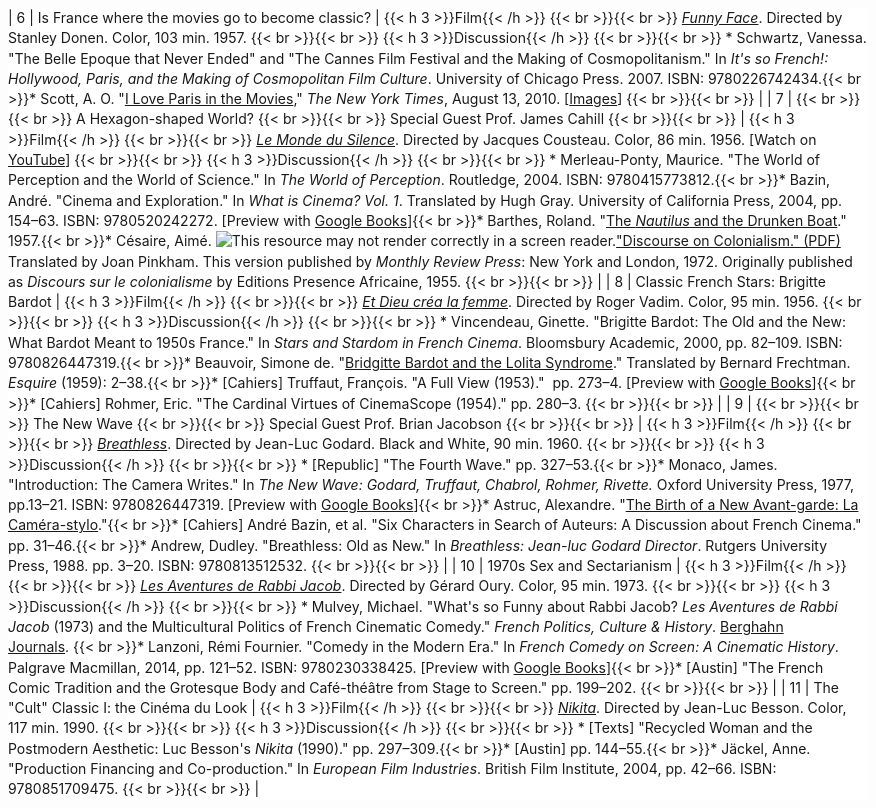 | 6 | Is France where the movies go to become classic? | {{< h 3 >}}Film{{< /h >}} {{< br >}}{{< br >}} [_Funny Face_](http://www.imdb.com/title/tt0050419/). Directed by Stanley Donen. Color, 103 min. 1957. {{< br >}}{{< br >}} {{< h 3 >}}Discussion{{< /h >}} {{< br >}}{{< br >}} *   Schwartz, Vanessa. "The Belle Epoque that Never Ended" and "The Cannes Film Festival and the Making of Cosmopolitanism." In _It's so French!: Hollywood, Paris, and the Making of Cosmopolitan Film Culture_. University of Chicago Press. 2007. ISBN: 9780226742434.{{< br >}}*   Scott, A. O. "[I Love Paris in the Movies](http://www.nytimes.com/2010/08/15/movies/15scott.html)," _The New York Times_, August 13, 2010. \[[Images](http://www.nytimes.com/slideshow/2010/08/11/movies/20100815-SCOTT.html?ref=movies)\] {{< br >}}{{< br >}}  |
| 7 |  {{< br >}}{{< br >}} A Hexagon-shaped World? {{< br >}}{{< br >}} Special Guest Prof. James Cahill {{< br >}}{{< br >}}  | {{< h 3 >}}Film{{< /h >}} {{< br >}}{{< br >}} [_Le Monde du Silence_](http://www.imdb.com/title/tt0049518/). Directed by Jacques Cousteau. Color, 86 min. 1956. \[Watch on [YouTube](http://www.youtube.com/watch?v=3jH2QkP-Bvg)\] {{< br >}}{{< br >}} {{< h 3 >}}Discussion{{< /h >}} {{< br >}}{{< br >}} *   Merleau-Ponty, Maurice. "The World of Perception and the World of Science." In _The World of Perception_. Routledge, 2004. ISBN: 9780415773812.{{< br >}}*   Bazin, André. "Cinema and Exploration." In _What is Cinema? Vol. 1_. Translated by Hugh Gray. University of California Press, 2004, pp. 154–63. ISBN: 9780520242272. \[Preview with [Google Books](http://books.google.com/books?id=y3EKWOUQtxcC&pg=PA154=onepage)\]{{< br >}}*   Barthes, Roland. "[The _Nautilus_ and the Drunken Boat](http://www.ricorso.net/rx/library/criticism/guest/Barthes_R/Barthes_R3.htm)." 1957.{{< br >}}*   Césaire, Aimé. ![This resource may not render correctly in a screen reader.](/images/inacessible.gif)["Discourse on Colonialism." (PDF)](https://libcom.org/files/zz_aime_cesaire_robin_d.g._kelley_discourse_on_colbook4me.org_.pdf) Translated by Joan Pinkham. This version published by _Monthly Review Press_: New York and London, 1972. Originally published as _Discours sur le colonialisme_ by Editions Presence Africaine, 1955. {{< br >}}{{< br >}}  |
| 8 | Classic French Stars: Brigitte Bardot | {{< h 3 >}}Film{{< /h >}} {{< br >}}{{< br >}} [_Et Dieu créa la femme_](http://www.imdb.com/title/tt0049189/). Directed by Roger Vadim. Color, 95 min. 1956. {{< br >}}{{< br >}} {{< h 3 >}}Discussion{{< /h >}} {{< br >}}{{< br >}} *   Vincendeau, Ginette. "Brigitte Bardot: The Old and the New: What Bardot Meant to 1950s France." In _Stars and Stardom in French Cinema_. Bloomsbury Academic, 2000, pp. 82–109. ISBN: 9780826447319.{{< br >}}*   Beauvoir, Simone de. "[Bridgitte Bardot and the Lolita Syndrome](http://www.scribd.com/doc/106130845/Simone-de-Beauvoir-Brigitte-Bardot-and-the-Lolita-Syndrome-1959#scribd)." Translated by Bernard Frechtman. _Esquire_ (1959): 2–38.{{< br >}}*   \[Cahiers\] Truffaut, François. "A Full View (1953)."  pp. 273–4. \[Preview with [Google Books](https://books.google.com/books?id=A2EyGwODhWkC&pg=PA273)\]{{< br >}}*   \[Cahiers\] Rohmer, Eric. "The Cardinal Virtues of CinemaScope (1954)." pp. 280–3. {{< br >}}{{< br >}}  |
| 9 |  {{< br >}}{{< br >}} The New Wave {{< br >}}{{< br >}} Special Guest Prof. Brian Jacobson {{< br >}}{{< br >}}  | {{< h 3 >}}Film{{< /h >}} {{< br >}}{{< br >}} [_Breathless_](http://www.imdb.com/title/tt0053472/). Directed by Jean-Luc Godard. Black and White, 90 min. 1960. {{< br >}}{{< br >}} {{< h 3 >}}Discussion{{< /h >}} {{< br >}}{{< br >}} *   \[Republic\] "The Fourth Wave." pp. 327–53.{{< br >}}*   Monaco, James. "Introduction: The Camera Writes." In _The New Wave: Godard, Truffaut, Chabrol, Rohmer, Rivette._ Oxford University Press, 1977, pp.13–21. ISBN: 9780826447319. \[Preview with [Google Books](https://books.google.com/books?id=fbaVth0ZaycC&pg=PA13)\]{{< br >}}*   Astruc, Alexandre. "[The Birth of a New Avant-garde: La Caméra-stylo](http://www.newwavefilm.com/about/camera-stylo-astruc.shtml)."{{< br >}}*   \[Cahiers\] André Bazin, et al. "Six Characters in Search of Auteurs: A Discussion about French Cinema." pp. 31–46.{{< br >}}*   Andrew, Dudley. "Breathless: Old as New." In _Breathless: Jean-luc Godard Director_. Rutgers University Press, 1988. pp. 3–20. ISBN: 9780813512532. {{< br >}}{{< br >}}  |
| 10 | 1970s Sex and Sectarianism | {{< h 3 >}}Film{{< /h >}} {{< br >}}{{< br >}} [_Les Aventures de Rabbi Jacob_](http://www.imdb.com/title/tt0069747/). Directed by Gérard Oury. Color, 95 min. 1973. {{< br >}}{{< br >}} {{< h 3 >}}Discussion{{< /h >}} {{< br >}}{{< br >}} *   Mulvey, Michael. "What's so Funny about Rabbi Jacob? _Les Aventures de Rabbi Jacob_ (1973) and the Multicultural Politics of French Cinematic Comedy." _French Politics, Culture & History_. [Berghahn Journals](http://journals.berghahnbooks.com/). {{< br >}}*   Lanzoni, Rémi Fournier. "Comedy in the Modern Era." In _French Comedy on Screen: A Cinematic History_. Palgrave Macmillan, 2014, pp. 121–52. ISBN: 9780230338425. \[Preview with [Google Books](https://books.google.com/books?id=3b6pBQAAQBAJ&pg=PA121)\]{{< br >}}*   \[Austin\] "The French Comic Tradition and the Grotesque Body and Café-théâtre from Stage to Screen." pp. 199–202. {{< br >}}{{< br >}}  |
| 11 | The "Cult" Classic I: the Cinéma du Look | {{< h 3 >}}Film{{< /h >}} {{< br >}}{{< br >}} [_Nikita_](http://www.imdb.com/title/tt0100263/). Directed by Jean-Luc Besson. Color, 117 min. 1990. {{< br >}}{{< br >}} {{< h 3 >}}Discussion{{< /h >}} {{< br >}}{{< br >}} *   \[Texts\] "Recycled Woman and the Postmodern Aesthetic: Luc Besson's _Nikita_ (1990)." pp. 297–309.{{< br >}}*   \[Austin\] pp. 144–55.{{< br >}}*   Jäckel, Anne. "Production Financing and Co-production." In _European Film Industries_. British Film Institute, 2004, pp. 42–66. ISBN: 9780851709475. {{< br >}}{{< br >}}  |